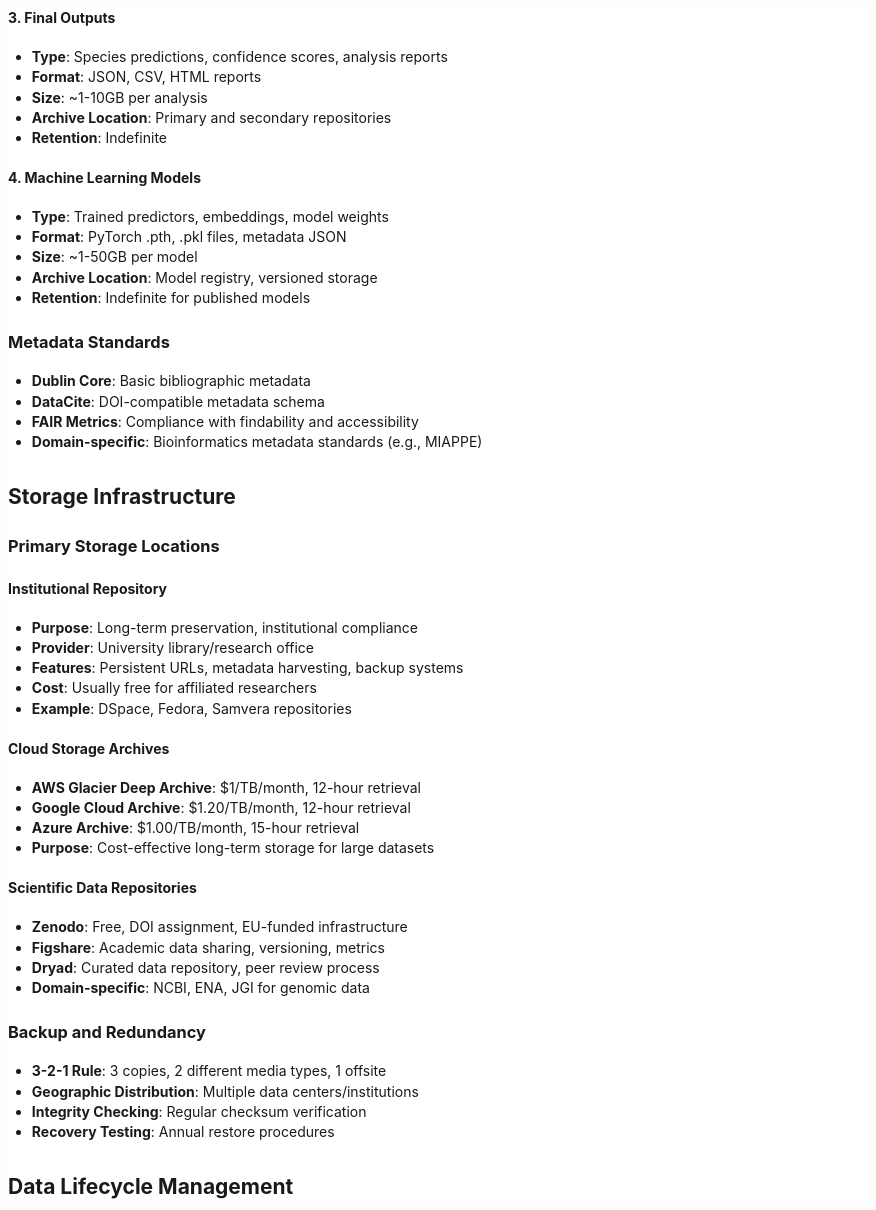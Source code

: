 #### 3. Final Outputs
- **Type**: Species predictions, confidence scores, analysis reports
- **Format**: JSON, CSV, HTML reports
- **Size**: ~1-10GB per analysis
- **Archive Location**: Primary and secondary repositories
- **Retention**: Indefinite

#### 4. Machine Learning Models
- **Type**: Trained predictors, embeddings, model weights
- **Format**: PyTorch .pth, .pkl files, metadata JSON
- **Size**: ~1-50GB per model
- **Archive Location**: Model registry, versioned storage
- **Retention**: Indefinite for published models

### Metadata Standards
- **Dublin Core**: Basic bibliographic metadata
- **DataCite**: DOI-compatible metadata schema
- **FAIR Metrics**: Compliance with findability and accessibility
- **Domain-specific**: Bioinformatics metadata standards (e.g., MIAPPE)

## Storage Infrastructure

### Primary Storage Locations

#### Institutional Repository
- **Purpose**: Long-term preservation, institutional compliance
- **Provider**: University library/research office
- **Features**: Persistent URLs, metadata harvesting, backup systems
- **Cost**: Usually free for affiliated researchers
- **Example**: DSpace, Fedora, Samvera repositories

#### Cloud Storage Archives
- **AWS Glacier Deep Archive**: $1/TB/month, 12-hour retrieval
- **Google Cloud Archive**: $1.20/TB/month, 12-hour retrieval  
- **Azure Archive**: $1.00/TB/month, 15-hour retrieval
- **Purpose**: Cost-effective long-term storage for large datasets

#### Scientific Data Repositories
- **Zenodo**: Free, DOI assignment, EU-funded infrastructure
- **Figshare**: Academic data sharing, versioning, metrics
- **Dryad**: Curated data repository, peer review process
- **Domain-specific**: NCBI, ENA, JGI for genomic data

### Backup and Redundancy
- **3-2-1 Rule**: 3 copies, 2 different media types, 1 offsite
- **Geographic Distribution**: Multiple data centers/institutions
- **Integrity Checking**: Regular checksum verification
- **Recovery Testing**: Annual restore procedures

## Data Lifecycle Management
